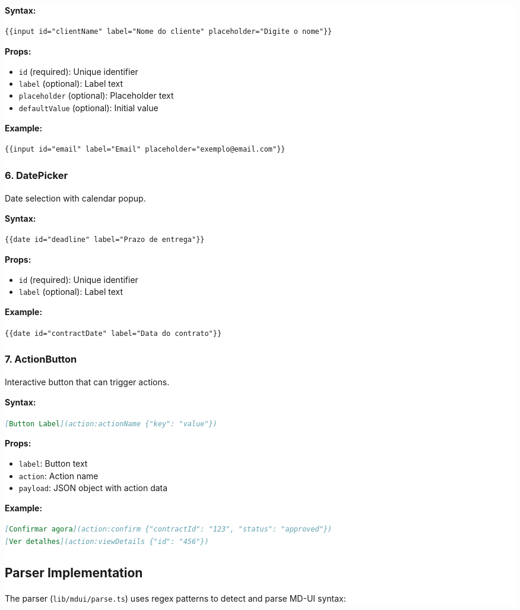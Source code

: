 **Syntax:**
```markdown
{{input id="clientName" label="Nome do cliente" placeholder="Digite o nome"}}
```

**Props:**
- `id` (required): Unique identifier
- `label` (optional): Label text
- `placeholder` (optional): Placeholder text
- `defaultValue` (optional): Initial value

**Example:**
```markdown
{{input id="email" label="Email" placeholder="exemplo@email.com"}}
```

### 6. DatePicker

Date selection with calendar popup.

**Syntax:**
```markdown
{{date id="deadline" label="Prazo de entrega"}}
```

**Props:**
- `id` (required): Unique identifier
- `label` (optional): Label text

**Example:**
```markdown
{{date id="contractDate" label="Data do contrato"}}
```

### 7. ActionButton

Interactive button that can trigger actions.

**Syntax:**
```markdown
[Button Label](action:actionName {"key": "value"})
```

**Props:**
- `label`: Button text
- `action`: Action name
- `payload`: JSON object with action data

**Example:**
```markdown
[Confirmar agora](action:confirm {"contractId": "123", "status": "approved"})
[Ver detalhes](action:viewDetails {"id": "456"})
```

## Parser Implementation

The parser (`lib/mdui/parse.ts`) uses regex patterns to detect and parse MD-UI syntax:
